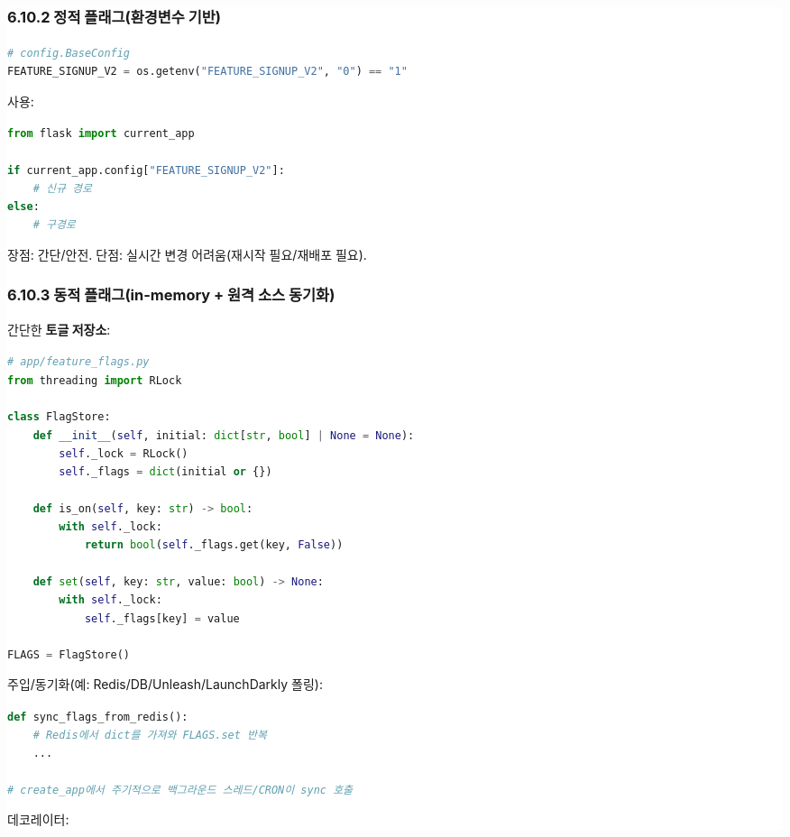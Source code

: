 ### 6.10.2 정적 플래그(환경변수 기반)

```python
# config.BaseConfig
FEATURE_SIGNUP_V2 = os.getenv("FEATURE_SIGNUP_V2", "0") == "1"
```

사용:

```python
from flask import current_app

if current_app.config["FEATURE_SIGNUP_V2"]:
    # 신규 경로
else:
    # 구경로
```

장점: 간단/안전. 단점: 실시간 변경 어려움(재시작 필요/재배포 필요).

### 6.10.3 동적 플래그(in-memory + 원격 소스 동기화)

간단한 **토글 저장소**:

```python
# app/feature_flags.py
from threading import RLock

class FlagStore:
    def __init__(self, initial: dict[str, bool] | None = None):
        self._lock = RLock()
        self._flags = dict(initial or {})

    def is_on(self, key: str) -> bool:
        with self._lock:
            return bool(self._flags.get(key, False))

    def set(self, key: str, value: bool) -> None:
        with self._lock:
            self._flags[key] = value

FLAGS = FlagStore()
```

주입/동기화(예: Redis/DB/Unleash/LaunchDarkly 폴링):

```python
def sync_flags_from_redis():
    # Redis에서 dict를 가져와 FLAGS.set 반복
    ...

# create_app에서 주기적으로 백그라운드 스레드/CRON이 sync 호출
```

데코레이터:
